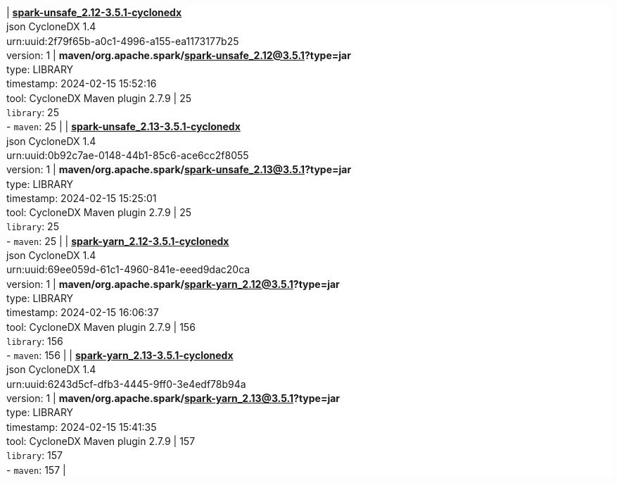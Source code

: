 | **[spark-unsafe_2.12-3.5.1-cyclonedx](maven/org.apache.spark/spark-unsafe_2.12/3.5.1/spark-unsafe_2.12-3.5.1-cyclonedx.json)**<br>json CycloneDX 1.4<br>urn:uuid:2f79f65b-a0c1-4996-a155-ea1173177b25<br>version: 1 | **maven/org.apache.spark/spark-unsafe_2.12@3.5.1?type=jar**<br>type: LIBRARY<br>timestamp: 2024-02-15 15:52:16<br>tool: CycloneDX Maven plugin 2.7.9 | 25<br>`library`: 25 <br>- `maven`: 25  |
| **[spark-unsafe_2.13-3.5.1-cyclonedx](maven/org.apache.spark/spark-unsafe_2.13/3.5.1/spark-unsafe_2.13-3.5.1-cyclonedx.json)**<br>json CycloneDX 1.4<br>urn:uuid:0b92c7ae-0148-44b1-85c6-ace6cc2f8055<br>version: 1 | **maven/org.apache.spark/spark-unsafe_2.13@3.5.1?type=jar**<br>type: LIBRARY<br>timestamp: 2024-02-15 15:25:01<br>tool: CycloneDX Maven plugin 2.7.9 | 25<br>`library`: 25 <br>- `maven`: 25  |
| **[spark-yarn_2.12-3.5.1-cyclonedx](maven/org.apache.spark/spark-yarn_2.12/3.5.1/spark-yarn_2.12-3.5.1-cyclonedx.json)**<br>json CycloneDX 1.4<br>urn:uuid:69ee059d-61c1-4960-841e-eeed9dac20ca<br>version: 1 | **maven/org.apache.spark/spark-yarn_2.12@3.5.1?type=jar**<br>type: LIBRARY<br>timestamp: 2024-02-15 16:06:37<br>tool: CycloneDX Maven plugin 2.7.9 | 156<br>`library`: 156 <br>- `maven`: 156  |
| **[spark-yarn_2.13-3.5.1-cyclonedx](maven/org.apache.spark/spark-yarn_2.13/3.5.1/spark-yarn_2.13-3.5.1-cyclonedx.json)**<br>json CycloneDX 1.4<br>urn:uuid:6243d5cf-dfb3-4445-9ff0-3e4edf78b94a<br>version: 1 | **maven/org.apache.spark/spark-yarn_2.13@3.5.1?type=jar**<br>type: LIBRARY<br>timestamp: 2024-02-15 15:41:35<br>tool: CycloneDX Maven plugin 2.7.9 | 157<br>`library`: 157 <br>- `maven`: 157  |
